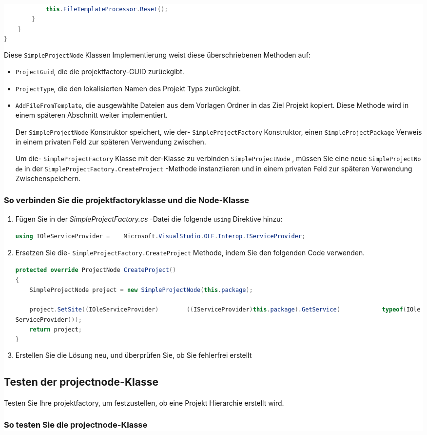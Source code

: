    ```csharp
               this.FileTemplateProcessor.Reset();
           }
       }
   }
   ```

   Diese `SimpleProjectNode` Klassen Implementierung weist diese überschriebenen Methoden auf:

- `ProjectGuid`, die die projektfactory-GUID zurückgibt.

- `ProjectType`, die den lokalisierten Namen des Projekt Typs zurückgibt.

- `AddFileFromTemplate`, die ausgewählte Dateien aus dem Vorlagen Ordner in das Ziel Projekt kopiert. Diese Methode wird in einem späteren Abschnitt weiter implementiert.

  Der `SimpleProjectNode` Konstruktor speichert, wie der- `SimpleProjectFactory` Konstruktor, einen `SimpleProjectPackage` Verweis in einem privaten Feld zur späteren Verwendung zwischen.

  Um die- `SimpleProjectFactory` Klasse mit der-Klasse zu verbinden `SimpleProjectNode` , müssen Sie eine neue `SimpleProjectNode` in der `SimpleProjectFactory.CreateProject` -Methode instanziieren und in einem privaten Feld zur späteren Verwendung Zwischenspeichern.

### <a name="to-connect-the-project-factory-class-and-the-node-class"></a>So verbinden Sie die projektfactoryklasse und die Node-Klasse

1. Fügen Sie in der *SimpleProjectFactory.cs* -Datei die folgende `using` Direktive hinzu:

    ```csharp
    using IOleServiceProvider =    Microsoft.VisualStudio.OLE.Interop.IServiceProvider;
    ```

2. Ersetzen Sie die- `SimpleProjectFactory.CreateProject` Methode, indem Sie den folgenden Code verwenden.

    ```csharp
    protected override ProjectNode CreateProject()
    {
        SimpleProjectNode project = new SimpleProjectNode(this.package);

        project.SetSite((IOleServiceProvider)        ((IServiceProvider)this.package).GetService(            typeof(IOleServiceProvider)));
        return project;
    }
    ```

3. Erstellen Sie die Lösung neu, und überprüfen Sie, ob Sie fehlerfrei erstellt

## <a name="test-the-projectnode-class"></a>Testen der projectnode-Klasse
 Testen Sie Ihre projektfactory, um festzustellen, ob eine Projekt Hierarchie erstellt wird.

### <a name="to-test-the-projectnode-class"></a>So testen Sie die projectnode-Klasse

